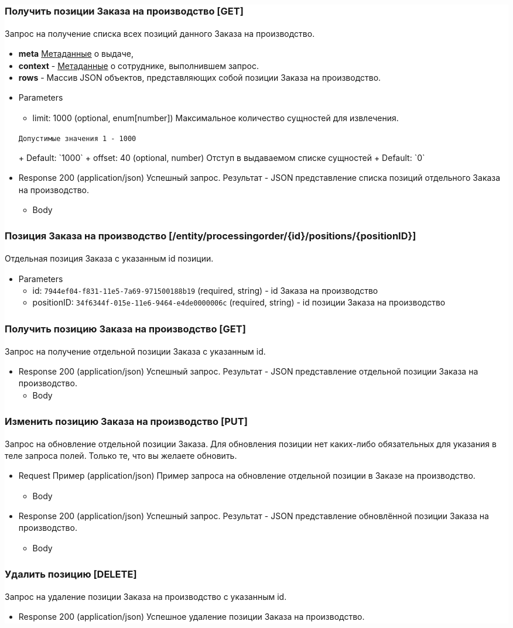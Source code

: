 ### Получить позиции Заказа на производство [GET]
Запрос на получение списка всех позиций данного Заказа на производство.
- **meta** [Метаданные](/api/remap/1.2/doc/index.html#header-метаданные) о выдаче,
- **context** - [Метаданные](/api/remap/1.2/doc/index.html#header-метаданные) о сотруднике, выполнившем запрос.
- **rows** - Массив JSON объектов, представляющих собой позиции Заказа на производство.

+ Parameters
  + limit: 1000 (optional, enum[number])
  Максимальное количество сущностей для извлечения.
  <p>
    <code>Допустимые значения 1 - 1000</code>
  </p>
      + Default: `1000`
  + offset: 40 (optional, number)
    Отступ в выдаваемом списке сущностей
      + Default: `0`

+ Response 200 (application/json)
Успешный запрос. Результат - JSON представление списка позиций отдельного Заказа на производство.
  + Body
        <!-- include(body/processingorder/positions_get_list.json) -->

### Позиция Заказа на производство [/entity/processingorder/{id}/positions/{positionID}]
Отдельная позиция Заказа с указанным id позиции.
+ Parameters
  + id: `7944ef04-f831-11e5-7a69-971500188b19` (required, string) - id Заказа на производство
  + positionID: `34f6344f-015e-11e6-9464-e4de0000006c` (required, string) - id позиции Заказа на производство

### Получить позицию Заказа на производство [GET]
Запрос на получение отдельной позиции Заказа с указанным id.
+ Response 200 (application/json)
Успешный запрос. Результат - JSON представление отдельной позиции Заказа на производство.
  + Body
        <!-- include(body/processingorder/position_get_by_id.json) -->

### Изменить позицию Заказа на производство [PUT]
Запрос на обновление отдельной позиции Заказа. Для обновления позиции нет каких-либо
 обязательных для указания в теле запроса полей. Только те, что вы желаете обновить.
+ Request Пример (application/json)
Пример запроса на обновление отдельной позиции в Заказе на производство.
  + Body
        <!-- include(body/processingorder/positions_put_request.json) -->

+ Response 200 (application/json)
Успешный запрос. Результат - JSON представление обновлённой позиции Заказа на производство.
  + Body
        <!-- include(body/processingorder/positions_put_response.json) -->

### Удалить позицию [DELETE]
Запрос на удаление позиции Заказа на производство с указанным id.

+ Response 200 (application/json)
Успешное удаление позиции Заказа на производство.
